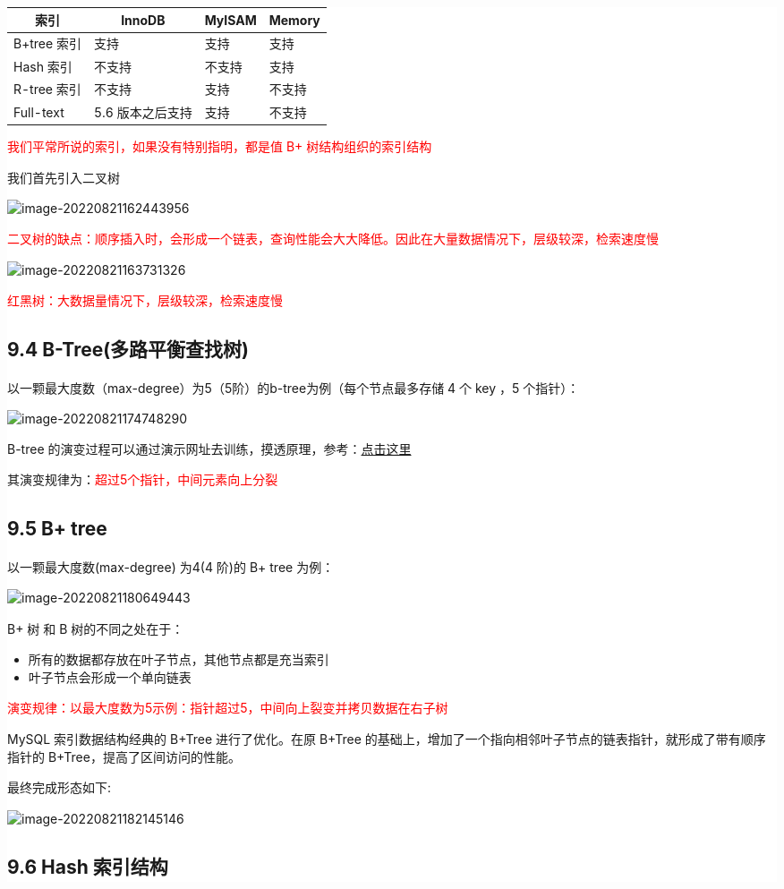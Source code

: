 | 索引        | InnoDB           | MyISAM | Memory |
| ----------- | ---------------- | ------ | ------ |
| B+tree 索引 | 支持             | 支持   | 支持   |
| Hash 索引   | 不支持           | 不支持 | 支持   |
| R-tree 索引 | 不支持           | 支持   | 不支持 |
| Full-text   | 5.6 版本之后支持 | 支持   | 不支持 |

<font color='red'>我们平常所说的索引，如果没有特别指明，都是值 B+ 树结构组织的索引结构</font>

我们首先引入二叉树

![image-20220821162443956](https://theblogimage.oss-cn-fuzhou.aliyuncs.com/imagefortypora/image-20220821162443956.png)

<font color="red">二叉树的缺点：顺序插入时，会形成一个链表，查询性能会大大降低。因此在大量数据情况下，层级较深，检索速度慢</font>

![image-20220821163731326](https://theblogimage.oss-cn-fuzhou.aliyuncs.com/imagefortypora/image-20220821163731326.png)

<font color="red">红黑树：大数据量情况下，层级较深，检索速度慢</font>

## 9.4 B-Tree(多路平衡查找树)

以一颗最大度数（max-degree）为5（5阶）的b-tree为例（每个节点最多存储 4 个 key ，5 个指针）：

![image-20220821174748290](https://theblogimage.oss-cn-fuzhou.aliyuncs.com/imagefortypora/image-20220821174748290.png)

B-tree 的演变过程可以通过演示网址去训练，摸透原理，参考：[点击这里](https://www.cs.usfca.edu/~galles/visualization/Algorithms.html)

其演变规律为：<font color="red">超过5个指针，中间元素向上分裂</font>

## 9.5 B+ tree

以一颗最大度数(max-degree) 为4(4 阶)的 B+ tree 为例：

![image-20220821180649443](https://theblogimage.oss-cn-fuzhou.aliyuncs.com/imagefortypora/image-20220821180649443.png)

B+ 树 和 B 树的不同之处在于：

- 所有的数据都存放在叶子节点，其他节点都是充当索引
- 叶子节点会形成一个单向链表

<font color='red'>演变规律：以最大度数为5示例：指针超过5，中间向上裂变并拷贝数据在右子树</font>



MySQL 索引数据结构经典的 B+Tree 进行了优化。在原 B+Tree 的基础上，增加了一个指向相邻叶子节点的链表指针，就形成了带有顺序指针的 B+Tree，提高了区间访问的性能。

最终完成形态如下:

![image-20220821182145146](https://theblogimage.oss-cn-fuzhou.aliyuncs.com/imagefortypora/image-20220821182145146.png)

## 9.6 Hash 索引结构
